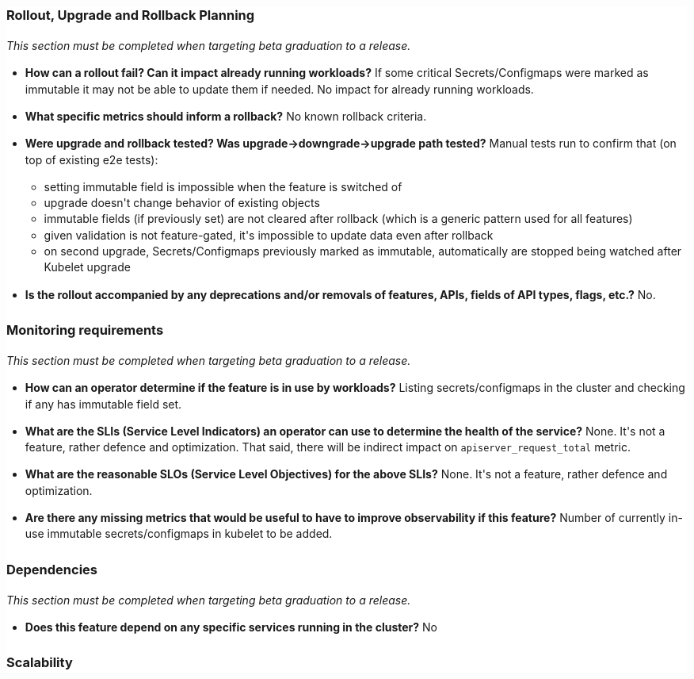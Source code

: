 ### Rollout, Upgrade and Rollback Planning

_This section must be completed when targeting beta graduation to a release._

* **How can a rollout fail? Can it impact already running workloads?**
  If some critical Secrets/Configmaps were marked as immutable it may not be
  able to update them if needed. No impact for already running workloads.

* **What specific metrics should inform a rollback?**
  No known rollback criteria.

* **Were upgrade and rollback tested? Was upgrade->downgrade->upgrade path tested?**
  Manual tests run to confirm that (on top of existing e2e tests):
  - setting immutable field is impossible when the feature is switched of
  - upgrade doesn't change behavior of existing objects
  - immutable fields (if previously set) are not cleared after rollback (which
    is a generic pattern used for all features)
  - given validation is not feature-gated, it's impossible to update data even
    after rollback
  - on second upgrade, Secrets/Configmaps previously marked as immutable,
    automatically are stopped being watched after Kubelet upgrade

* **Is the rollout accompanied by any deprecations and/or removals of features,
  APIs, fields of API types, flags, etc.?**
  No.

### Monitoring requirements

_This section must be completed when targeting beta graduation to a release._

* **How can an operator determine if the feature is in use by workloads?**
  Listing secrets/configmaps in the cluster and checking if any has immutable 
  field set.

* **What are the SLIs (Service Level Indicators) an operator can use to
  determine the health of the service?**
  None. It's not a feature, rather defence and optimization.
  That said, there will be indirect impact on `apiserver_request_total` metric.

* **What are the reasonable SLOs (Service Level Objectives) for the above SLIs?**
  None. It's not a feature, rather defence and optimization.

* **Are there any missing metrics that would be useful to have to improve
  observability if this feature?**
  Number of currently in-use immutable secrets/configmaps in kubelet to be added.

### Dependencies

_This section must be completed when targeting beta graduation to a release._

* **Does this feature depend on any specific services running in the cluster?**
  No

### Scalability
